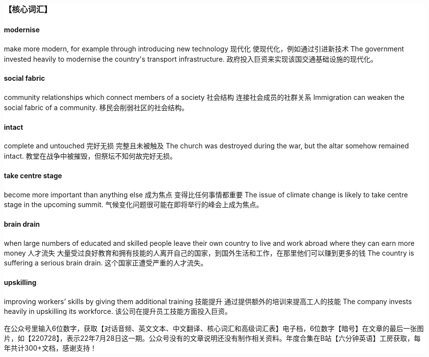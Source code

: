 ### 【核心词汇】
#### modernise
make more modern, for example through introducing new technology
现代化
使现代化，例如通过引进新技术
The government invested heavily to modernise the country's transport infrastructure.
政府投入巨资来实现该国交通基础设施的现代化。
#### social fabric
community relationships which connect members of a society
社会结构
连接社会成员的社群关系
Immigration can weaken the social fabric of a community.
移民会削弱社区的社会结构。
#### intact
complete and untouched
完好无损
完整且未被触及
The church was destroyed during the war, but the altar somehow remained intact.
教堂在战争中被摧毁，但祭坛不知何故完好无损。
#### take centre stage
become more important than anything else
成为焦点
变得比任何事情都重要
The issue of climate change is likely to take centre stage in the upcoming summit.
气候变化问题很可能在即将举行的峰会上成为焦点。
#### brain drain
when large numbers of educated and skilled people leave their own country to live and work abroad where they can earn more money
人才流失
大量受过良好教育和拥有技能的人离开自己的国家，到国外生活和工作，在那里他们可以赚到更多的钱
The country is suffering a serious brain drain.
这个国家正遭受严重的人才流失。
#### upskilling
improving workers’ skills by giving them additional training
技能提升
通过提供额外的培训来提高工人的技能
The company invests heavily in upskilling its workforce.
该公司在提升员工技能方面投入巨资。

在公众号里输入6位数字，获取【对话音频、英文文本、中文翻译、核心词汇和高级词汇表】电子档，6位数字【暗号】在文章的最后一张图片，如【220728】，表示22年7月28日这一期。公众号没有的文章说明还没有制作相关资料。年度合集在B站【六分钟英语】工房获取，每年共计300+文档，感谢支持！